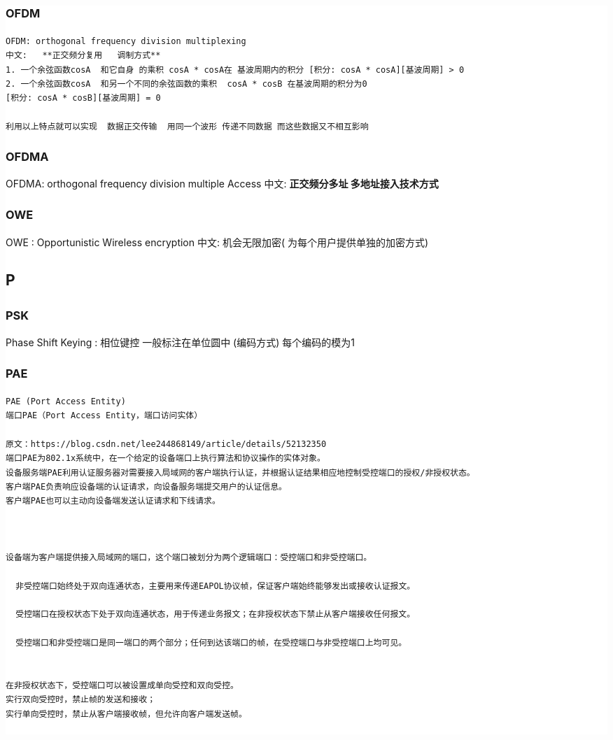 ### OFDM

```
OFDM: orthogonal frequency division multiplexing
中文:   **正交频分复用   调制方式**
1. 一个余弦函数cosA  和它自身 的乘积 cosA * cosA在 基波周期内的积分 [积分: cosA * cosA][基波周期] > 0
2. 一个余弦函数cosA  和另一个不同的余弦函数的乘积  cosA * cosB 在基波周期的积分为0
[积分: cosA * cosB][基波周期] = 0

利用以上特点就可以实现  数据正交传输  用同一个波形 传递不同数据 而这些数据又不相互影响
```



### OFDMA
OFDMA:   orthogonal frequency division multiple Access 
中文:   **正交频分多址    多地址接入技术方式**


### OWE
OWE : Opportunistic Wireless encryption 
中文:  机会无限加密( 为每个用户提供单独的加密方式) 
## P

### PSK
Phase Shift Keying : 相位键控
一般标注在单位圆中 (编码方式)   每个编码的模为1


### PAE
```
PAE (Port Access Entity)
端口PAE（Port Access Entity，端口访问实体）

原文：https://blog.csdn.net/lee244868149/article/details/52132350 
端口PAE为802.1x系统中，在一个给定的设备端口上执行算法和协议操作的实体对象。
设备服务端PAE利用认证服务器对需要接入局域网的客户端执行认证，并根据认证结果相应地控制受控端口的授权/非授权状态。
客户端PAE负责响应设备端的认证请求，向设备服务端提交用户的认证信息。
客户端PAE也可以主动向设备端发送认证请求和下线请求。



设备端为客户端提供接入局域网的端口，这个端口被划分为两个逻辑端口：受控端口和非受控端口。

  非受控端口始终处于双向连通状态，主要用来传递EAPOL协议帧，保证客户端始终能够发出或接收认证报文。

  受控端口在授权状态下处于双向连通状态，用于传递业务报文；在非授权状态下禁止从客户端接收任何报文。

  受控端口和非受控端口是同一端口的两个部分；任何到达该端口的帧，在受控端口与非受控端口上均可见。


在非授权状态下，受控端口可以被设置成单向受控和双向受控。
实行双向受控时，禁止帧的发送和接收；
实行单向受控时，禁止从客户端接收帧，但允许向客户端发送帧。


```
